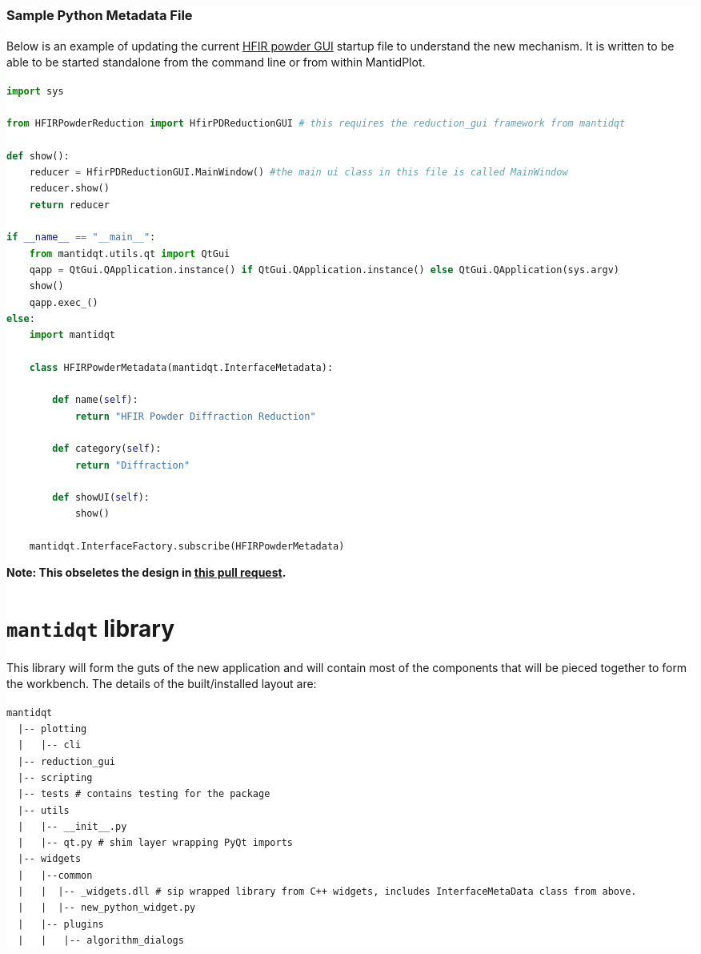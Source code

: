 ### Sample Python Metadata File

Below is an example of updating the current [HFIR powder GUI][hfir_startup_file] startup file to understand the new mechanism. It is written to be able to be started
standalone from the command line or from within MantidPlot.

```python
import sys

from HFIRPowderReduction import HfirPDReductionGUI # this requires the reduction_gui framework from mantidqt

def show():
    reducer = HfirPDReductionGUI.MainWindow() #the main ui class in this file is called MainWindow
    reducer.show()
	return reducer

if __name__ == "__main__":
    from mantidqt.utils.qt import QtGui
    qapp = QtGui.QApplication.instance() if QtGui.QApplication.instance() else QtGui.QApplication(sys.argv)
	show()
	qapp.exec_()
else:
	import mantidqt

	class HFIRPowderMetadata(mantidqt.InterfaceMetadata):

	    def name(self):
            return "HFIR Powder Diffraction Reduction"

        def category(self):
            return "Diffraction"

        def showUI(self):
            show()

    mantidqt.InterfaceFactory.subscribe(HFIRPowderMetadata)
```

**Note: This obseletes the design in [this pull request](https://github.com/mantidproject/documents/pull/40).**

# `mantidqt` library

This library will form the guts of the new application and will contain most of the components that will be pieced together to form the workbench. The details of the built/installed layout are:

```
mantidqt
  |-- plotting
  |   |-- cli
  |-- reduction_gui
  |-- scripting
  |-- tests # contains testing for the package
  |-- utils
  |   |-- __init__.py
  |   |-- qt.py # shim layer wrapping PyQt imports
  |-- widgets
  |   |--common
  |   |  |-- _widgets.dll # sip wrapped library from C++ widgets, includes InterfaceMetaData class from above.
  |   |  |-- new_python_widget.py
  |   |-- plugins
  |   |   |-- algorithm_dialogs
```

[mvp-fowler]: https://www.martinfowler.com/eaaDev/PassiveScreen.html
[qttest]: http://doc.qt.io/qt-5/qttest-index.html
[jupyter-qtconsole]: https://github.com/jupyter/qtconsole/blob/master/qtconsole/tests/test_console_widget.py
[mantidwidgets]: https://github.com/mantidproject/mantid/tree/master/MantidQt/MantidWidgets
[mslice]: https://github.com/mantidproject/mslice
[hfir_startup_file]: https://github.com/mantidproject/mantid/blob/master/scripts/HFIR_Powder_Diffraction_Reduction.py
[mpl-boilerplate]: https://github.com/matplotlib/matplotlib/blob/master/tools/boilerplate.py
[mpl-stylesheets]: https://matplotlib.org/users/style_sheets.html